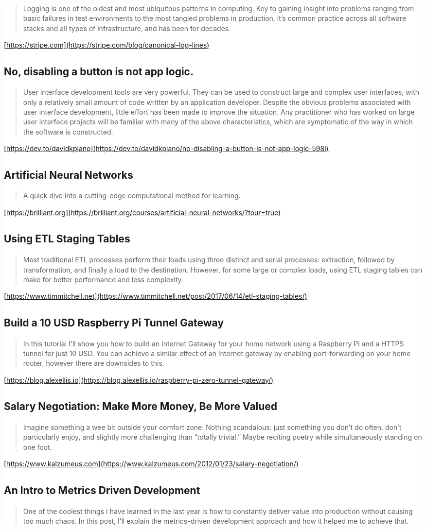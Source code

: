> Logging is one of the oldest and most ubiquitous patterns in computing. Key to gaining insight into problems ranging from basic failures in test environments to the most tangled problems in production, it’s common practice across all software stacks and all types of infrastructure, and has been for decades.

[https://stripe.com](https://stripe.com/blog/canonical-log-lines)

## No, disabling a button is not app logic.

> User interface development tools are very powerful. They can be used to construct large and complex user interfaces, with only a relatively small amount of code written by an application developer. Despite the obvious problems associated with user interface development, little effort has been made to improve the situation. Any practitioner who has worked on large user interface projects will be familiar with many of the above characteristics, which are symptomatic of the way in which the software is constructed.

[https://dev.to/davidkpiano](https://dev.to/davidkpiano/no-disabling-a-button-is-not-app-logic-598i)

## Artificial Neural Networks

> A quick dive into a cutting-edge computational method for learning.

[https://brilliant.org](https://brilliant.org/courses/artificial-neural-networks/?tour=true)

## Using ETL Staging Tables

> Most traditional ETL processes perform their loads using three distinct and serial processes: extraction, followed by transformation, and finally a load to the destination. However, for some large or complex loads, using ETL staging tables can make for better performance and less complexity.

[https://www.timmitchell.net](https://www.timmitchell.net/post/2017/06/14/etl-staging-tables/)

## Build a 10 USD Raspberry Pi Tunnel Gateway

> In this tutorial I'll show you how to build an Internet Gateway for your home network using a Raspberry Pi and a HTTPS tunnel for just 10 USD. You can achieve a similar effect of an Internet gateway by enabling port-forwarding on your home router, however there are downsides to this.

[https://blog.alexellis.io](https://blog.alexellis.io/raspberry-pi-zero-tunnel-gateway/)

## Salary Negotiation: Make More Money, Be More Valued

> Imagine something a wee bit outside your comfort zone. Nothing scandalous: just something you don’t do often, don’t particularly enjoy, and slightly more challenging than “totally trivial.” Maybe reciting poetry while simultaneously standing on one foot.

[https://www.kalzumeus.com](https://www.kalzumeus.com/2012/01/23/salary-negotiation/)

## An Intro to Metrics Driven Development

> One of the coolest things I have learned in the last year is how to constantly deliver value into production without causing too much chaos. In this post, I’ll explain the metrics-driven development approach and how it helped me to achieve that.
